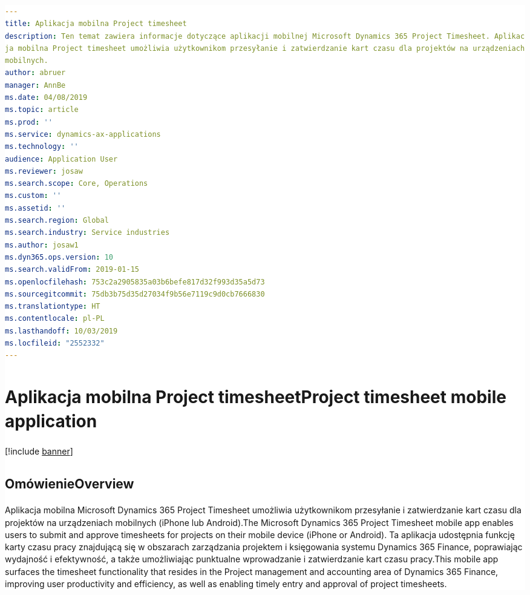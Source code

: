```yaml
---
title: Aplikacja mobilna Project timesheet
description: Ten temat zawiera informacje dotyczące aplikacji mobilnej Microsoft Dynamics 365 Project Timesheet. Aplikacja mobilna Project timesheet umożliwia użytkownikom przesyłanie i zatwierdzanie kart czasu dla projektów na urządzeniach mobilnych.
author: abruer
manager: AnnBe
ms.date: 04/08/2019
ms.topic: article
ms.prod: ''
ms.service: dynamics-ax-applications
ms.technology: ''
audience: Application User
ms.reviewer: josaw
ms.search.scope: Core, Operations
ms.custom: ''
ms.assetid: ''
ms.search.region: Global
ms.search.industry: Service industries
ms.author: josaw1
ms.dyn365.ops.version: 10
ms.search.validFrom: 2019-01-15
ms.openlocfilehash: 753c2a2905835a03b6befe817d32f993d35a5d73
ms.sourcegitcommit: 75db3b75d35d27034f9b56e7119c9d0cb7666830
ms.translationtype: HT
ms.contentlocale: pl-PL
ms.lasthandoff: 10/03/2019
ms.locfileid: "2552332"
---
```

# <a name="project-timesheet-mobile-application"></a><span data-ttu-id="727ab-104">Aplikacja mobilna Project timesheet</span><span class="sxs-lookup"><span data-stu-id="727ab-104">Project timesheet mobile application</span></span>

[!include [banner](../includes/banner.md)]

## <a name="overview"></a><span data-ttu-id="727ab-105">Omówienie</span><span class="sxs-lookup"><span data-stu-id="727ab-105">Overview</span></span>

<span data-ttu-id="727ab-106">Aplikacja mobilna Microsoft Dynamics 365 Project Timesheet umożliwia użytkownikom przesyłanie i zatwierdzanie kart czasu dla projektów na urządzeniach mobilnych (iPhone lub Android).</span><span class="sxs-lookup"><span data-stu-id="727ab-106">The Microsoft Dynamics 365 Project Timesheet mobile app enables users to submit and approve timesheets for projects on their mobile device (iPhone or Android).</span></span> <span data-ttu-id="727ab-107">Ta aplikacja udostępnia funkcję karty czasu pracy znajdującą się w obszarach zarządzania projektem i księgowania systemu Dynamics 365 Finance, poprawiając wydajność i efektywność, a także umożliwiając punktualne wprowadzanie i zatwierdzanie kart czasu pracy.</span><span class="sxs-lookup"><span data-stu-id="727ab-107">This mobile app surfaces the timesheet functionality that resides in the Project management and accounting area of Dynamics 365 Finance, improving user productivity and efficiency, as well as enabling timely entry and approval of project timesheets.</span></span>
